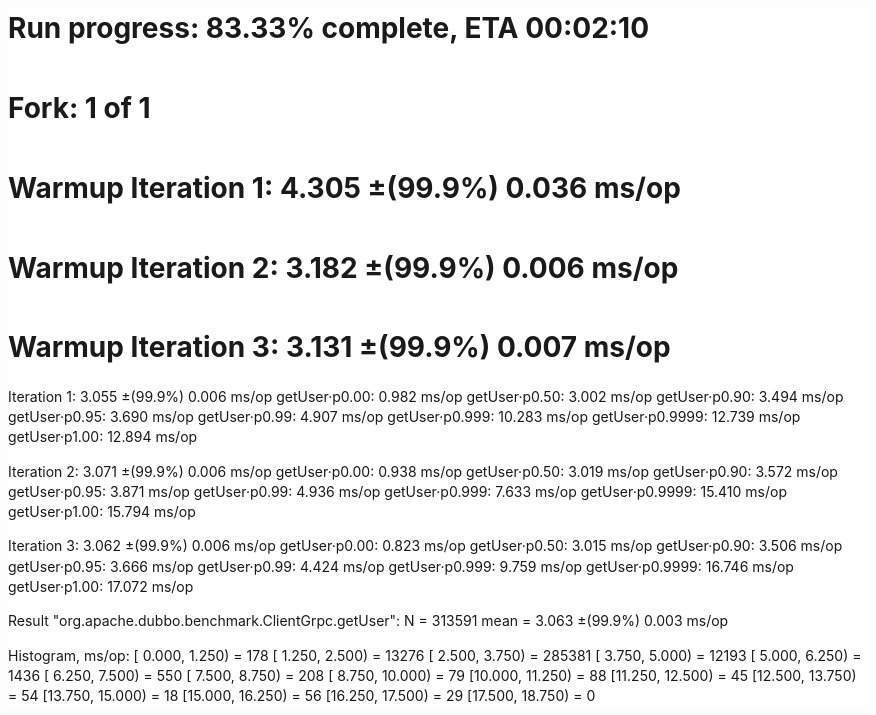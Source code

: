 # Run progress: 83.33% complete, ETA 00:02:10
# Fork: 1 of 1
# Warmup Iteration   1: 4.305 ±(99.9%) 0.036 ms/op
# Warmup Iteration   2: 3.182 ±(99.9%) 0.006 ms/op
# Warmup Iteration   3: 3.131 ±(99.9%) 0.007 ms/op
Iteration   1: 3.055 ±(99.9%) 0.006 ms/op
                 getUser·p0.00:   0.982 ms/op
                 getUser·p0.50:   3.002 ms/op
                 getUser·p0.90:   3.494 ms/op
                 getUser·p0.95:   3.690 ms/op
                 getUser·p0.99:   4.907 ms/op
                 getUser·p0.999:  10.283 ms/op
                 getUser·p0.9999: 12.739 ms/op
                 getUser·p1.00:   12.894 ms/op

Iteration   2: 3.071 ±(99.9%) 0.006 ms/op
                 getUser·p0.00:   0.938 ms/op
                 getUser·p0.50:   3.019 ms/op
                 getUser·p0.90:   3.572 ms/op
                 getUser·p0.95:   3.871 ms/op
                 getUser·p0.99:   4.936 ms/op
                 getUser·p0.999:  7.633 ms/op
                 getUser·p0.9999: 15.410 ms/op
                 getUser·p1.00:   15.794 ms/op

Iteration   3: 3.062 ±(99.9%) 0.006 ms/op
                 getUser·p0.00:   0.823 ms/op
                 getUser·p0.50:   3.015 ms/op
                 getUser·p0.90:   3.506 ms/op
                 getUser·p0.95:   3.666 ms/op
                 getUser·p0.99:   4.424 ms/op
                 getUser·p0.999:  9.759 ms/op
                 getUser·p0.9999: 16.746 ms/op
                 getUser·p1.00:   17.072 ms/op



Result "org.apache.dubbo.benchmark.ClientGrpc.getUser":
  N = 313591
  mean =      3.063 ±(99.9%) 0.003 ms/op

  Histogram, ms/op:
    [ 0.000,  1.250) = 178 
    [ 1.250,  2.500) = 13276 
    [ 2.500,  3.750) = 285381 
    [ 3.750,  5.000) = 12193 
    [ 5.000,  6.250) = 1436 
    [ 6.250,  7.500) = 550 
    [ 7.500,  8.750) = 208 
    [ 8.750, 10.000) = 79 
    [10.000, 11.250) = 88 
    [11.250, 12.500) = 45 
    [12.500, 13.750) = 54 
    [13.750, 15.000) = 18 
    [15.000, 16.250) = 56 
    [16.250, 17.500) = 29 
    [17.500, 18.750) = 0 
